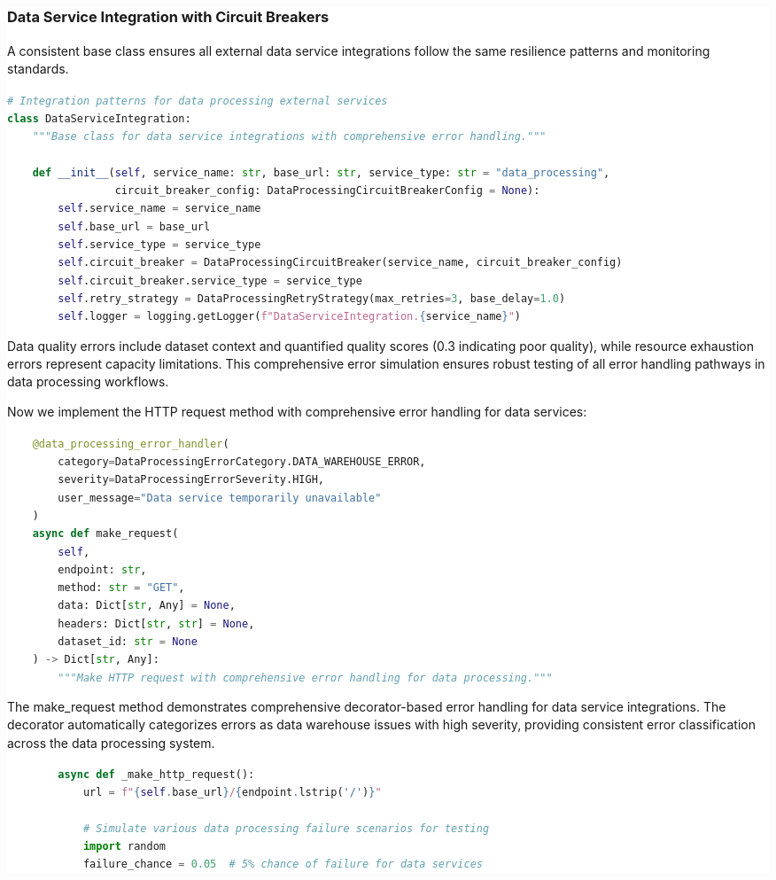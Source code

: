 ### Data Service Integration with Circuit Breakers

A consistent base class ensures all external data service integrations follow the same resilience patterns and monitoring standards.

```python
# Integration patterns for data processing external services
class DataServiceIntegration:
    """Base class for data service integrations with comprehensive error handling."""
    
    def __init__(self, service_name: str, base_url: str, service_type: str = "data_processing", 
                 circuit_breaker_config: DataProcessingCircuitBreakerConfig = None):
        self.service_name = service_name
        self.base_url = base_url
        self.service_type = service_type
        self.circuit_breaker = DataProcessingCircuitBreaker(service_name, circuit_breaker_config)
        self.circuit_breaker.service_type = service_type
        self.retry_strategy = DataProcessingRetryStrategy(max_retries=3, base_delay=1.0)
        self.logger = logging.getLogger(f"DataServiceIntegration.{service_name}")
```

Data quality errors include dataset context and quantified quality scores (0.3 indicating poor quality), while resource exhaustion errors represent capacity limitations. This comprehensive error simulation ensures robust testing of all error handling pathways in data processing workflows.

Now we implement the HTTP request method with comprehensive error handling for data services:

```python
    @data_processing_error_handler(
        category=DataProcessingErrorCategory.DATA_WAREHOUSE_ERROR,
        severity=DataProcessingErrorSeverity.HIGH,
        user_message="Data service temporarily unavailable"
    )
    async def make_request(
        self,
        endpoint: str,
        method: str = "GET",
        data: Dict[str, Any] = None,
        headers: Dict[str, str] = None,
        dataset_id: str = None
    ) -> Dict[str, Any]:
        """Make HTTP request with comprehensive error handling for data processing."""
```

The make_request method demonstrates comprehensive decorator-based error handling for data service integrations. The decorator automatically categorizes errors as data warehouse issues with high severity, providing consistent error classification across the data processing system.

```python
        async def _make_http_request():
            url = f"{self.base_url}/{endpoint.lstrip('/')}"
            
            # Simulate various data processing failure scenarios for testing
            import random
            failure_chance = 0.05  # 5% chance of failure for data services
```
